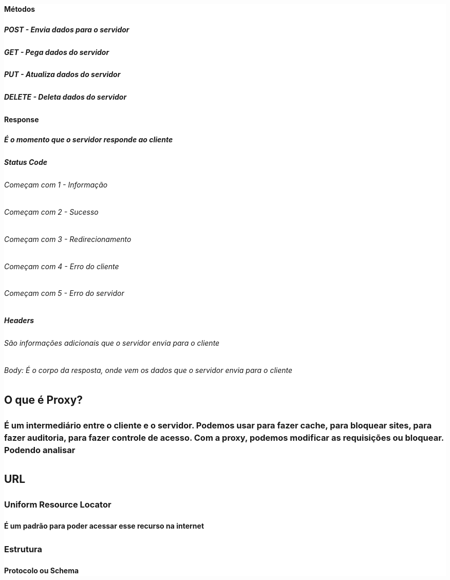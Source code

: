#### Métodos

##### POST - Envia dados para o servidor

##### GET - Pega dados do servidor

##### PUT - Atualiza dados do servidor

##### DELETE - Deleta dados do servidor

#### Response

##### É o momento que o servidor responde ao cliente

##### Status Code

###### Começam com 1 - Informação

###### Começam com 2 - Sucesso

###### Começam com 3 - Redirecionamento

###### Começam com 4 - Erro do cliente

###### Começam com 5 - Erro do servidor

##### Headers

###### São informações adicionais que o servidor envia para o cliente

###### Body: É o corpo da resposta, onde vem os dados que o servidor envia para o cliente

## O que é Proxy?

### É um intermediário entre o cliente e o servidor. Podemos usar para fazer cache, para bloquear sites, para fazer auditoria, para fazer controle de acesso. Com a proxy, podemos modificar as requisições ou bloquear. Podendo analisar

## URL

### Uniform Resource Locator

#### É um padrão para poder acessar esse recurso na internet

### Estrutura

#### Protocolo ou Schema
